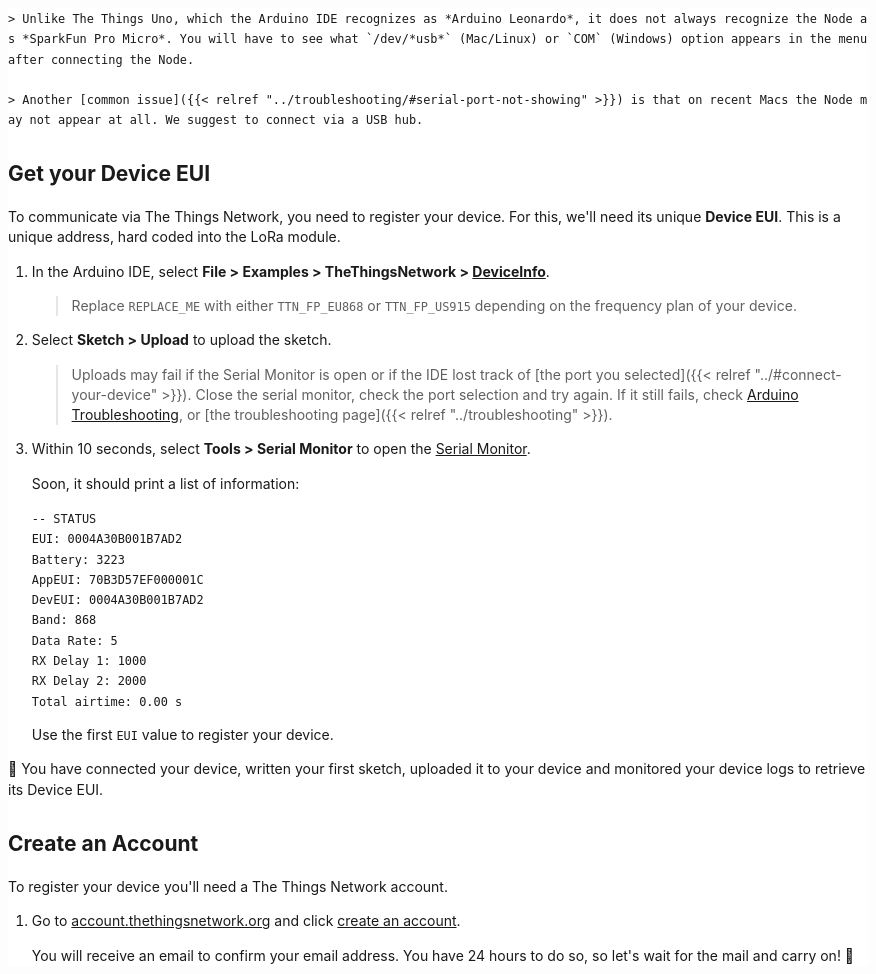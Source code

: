     > Unlike The Things Uno, which the Arduino IDE recognizes as *Arduino Leonardo*, it does not always recognize the Node as *SparkFun Pro Micro*. You will have to see what `/dev/*usb*` (Mac/Linux) or `COM` (Windows) option appears in the menu after connecting the Node.
    
    > Another [common issue]({{< relref "../troubleshooting/#serial-port-not-showing" >}}) is that on recent Macs the Node may not appear at all. We suggest to connect via a USB hub.
    
## Get your Device EUI
To communicate via The Things Network, you need to register your device. For this, we'll need its unique **Device EUI**. This is a unique address, hard coded into the LoRa module.

1.  In the Arduino IDE, select **File > Examples > TheThingsNetwork > [DeviceInfo](https://github.com/TheThingsNetwork/arduino-device-lib/blob/master/examples/DeviceInfo/DeviceInfo.ino)**.

    > Replace `REPLACE_ME` with either `TTN_FP_EU868` or `TTN_FP_US915` depending on the frequency plan of your device.

2.  Select **Sketch > Upload** to upload the sketch.

    > Uploads may fail if the Serial Monitor is open or if the IDE lost track of [the port you selected]({{< relref "../#connect-your-device" >}}). Close the serial monitor, check the port selection and try again. If it still fails, check [Arduino Troubleshooting](https://www.arduino.cc/en/Guide/Troubleshooting#toc1), or [the troubleshooting page]({{< relref "../troubleshooting" >}}).

2.  Within 10 seconds, select **Tools > Serial Monitor** to open the [Serial Monitor](https://www.arduino.cc/en/Guide/Environment#toc12).

    Soon, it should print a list of information:

    ```
    -- STATUS
    EUI: 0004A30B001B7AD2
    Battery: 3223
    AppEUI: 70B3D57EF000001C
    DevEUI: 0004A30B001B7AD2
    Band: 868
    Data Rate: 5
    RX Delay 1: 1000
    RX Delay 2: 2000
    Total airtime: 0.00 s
    ```
    
    Use the first `EUI` value to register your device.
    
🎉 You have connected your device, written your first sketch, uploaded it to your device and monitored your device logs to retrieve its Device EUI.
    
## Create an Account
To register your device you'll need a The Things Network account.

1.  Go to [account.thethingsnetwork.org](https://account.thethingsnetwork.org) and click [create an account](https://account.thethingsnetwork.org/register).

    You will receive an email to confirm your email address. You have 24 hours to do so, so let's wait for the mail and carry on! 🚀

